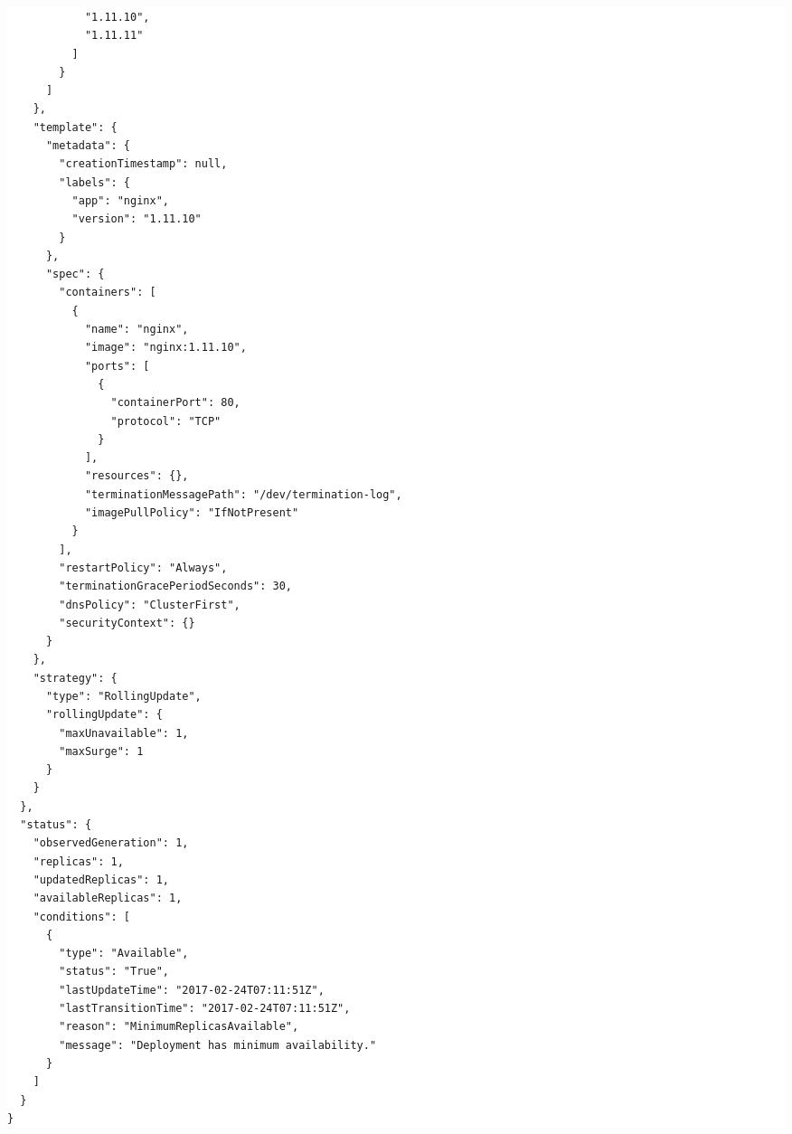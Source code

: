```
            "1.11.10",
            "1.11.11"
          ]
        }
      ]
    },
    "template": {
      "metadata": {
        "creationTimestamp": null,
        "labels": {
          "app": "nginx",
          "version": "1.11.10"
        }
      },
      "spec": {
        "containers": [
          {
            "name": "nginx",
            "image": "nginx:1.11.10",
            "ports": [
              {
                "containerPort": 80,
                "protocol": "TCP"
              }
            ],
            "resources": {},
            "terminationMessagePath": "/dev/termination-log",
            "imagePullPolicy": "IfNotPresent"
          }
        ],
        "restartPolicy": "Always",
        "terminationGracePeriodSeconds": 30,
        "dnsPolicy": "ClusterFirst",
        "securityContext": {}
      }
    },
    "strategy": {
      "type": "RollingUpdate",
      "rollingUpdate": {
        "maxUnavailable": 1,
        "maxSurge": 1
      }
    }
  },
  "status": {
    "observedGeneration": 1,
    "replicas": 1,
    "updatedReplicas": 1,
    "availableReplicas": 1,
    "conditions": [
      {
        "type": "Available",
        "status": "True",
        "lastUpdateTime": "2017-02-24T07:11:51Z",
        "lastTransitionTime": "2017-02-24T07:11:51Z",
        "reason": "MinimumReplicasAvailable",
        "message": "Deployment has minimum availability."
      }
    ]
  }
}
```
